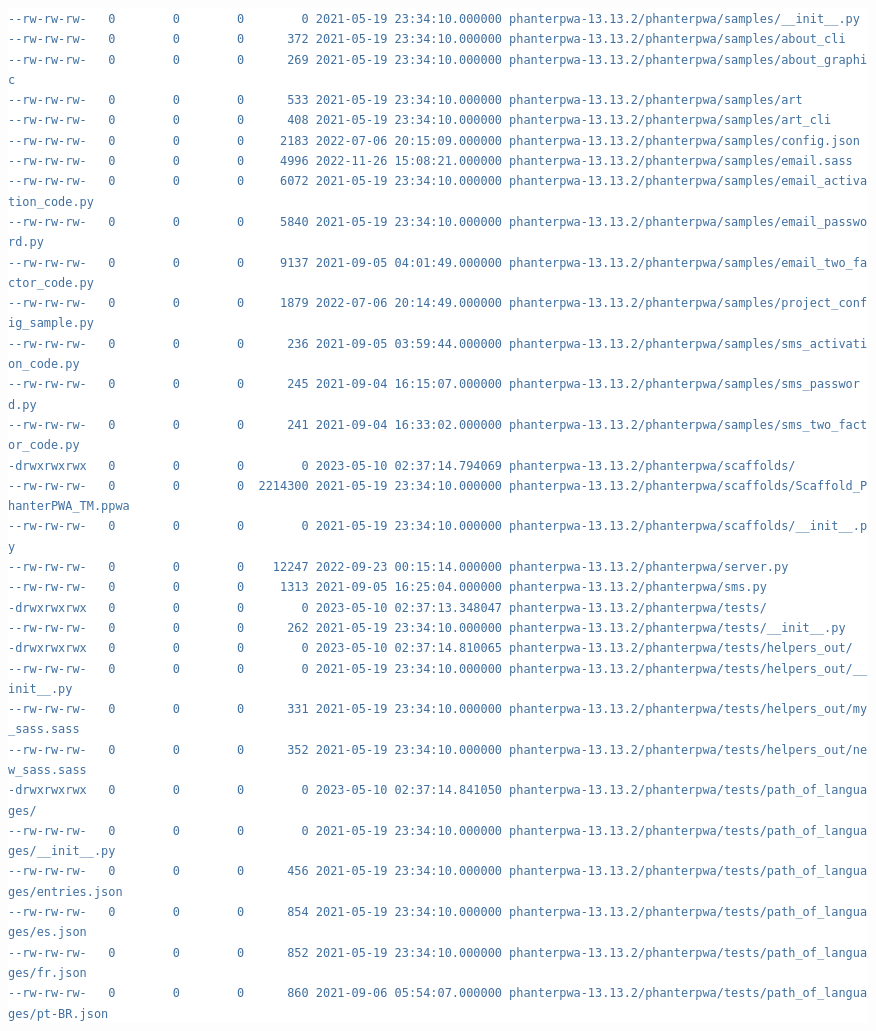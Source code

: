 ```diff
--rw-rw-rw-   0        0        0        0 2021-05-19 23:34:10.000000 phanterpwa-13.13.2/phanterpwa/samples/__init__.py
--rw-rw-rw-   0        0        0      372 2021-05-19 23:34:10.000000 phanterpwa-13.13.2/phanterpwa/samples/about_cli
--rw-rw-rw-   0        0        0      269 2021-05-19 23:34:10.000000 phanterpwa-13.13.2/phanterpwa/samples/about_graphic
--rw-rw-rw-   0        0        0      533 2021-05-19 23:34:10.000000 phanterpwa-13.13.2/phanterpwa/samples/art
--rw-rw-rw-   0        0        0      408 2021-05-19 23:34:10.000000 phanterpwa-13.13.2/phanterpwa/samples/art_cli
--rw-rw-rw-   0        0        0     2183 2022-07-06 20:15:09.000000 phanterpwa-13.13.2/phanterpwa/samples/config.json
--rw-rw-rw-   0        0        0     4996 2022-11-26 15:08:21.000000 phanterpwa-13.13.2/phanterpwa/samples/email.sass
--rw-rw-rw-   0        0        0     6072 2021-05-19 23:34:10.000000 phanterpwa-13.13.2/phanterpwa/samples/email_activation_code.py
--rw-rw-rw-   0        0        0     5840 2021-05-19 23:34:10.000000 phanterpwa-13.13.2/phanterpwa/samples/email_password.py
--rw-rw-rw-   0        0        0     9137 2021-09-05 04:01:49.000000 phanterpwa-13.13.2/phanterpwa/samples/email_two_factor_code.py
--rw-rw-rw-   0        0        0     1879 2022-07-06 20:14:49.000000 phanterpwa-13.13.2/phanterpwa/samples/project_config_sample.py
--rw-rw-rw-   0        0        0      236 2021-09-05 03:59:44.000000 phanterpwa-13.13.2/phanterpwa/samples/sms_activation_code.py
--rw-rw-rw-   0        0        0      245 2021-09-04 16:15:07.000000 phanterpwa-13.13.2/phanterpwa/samples/sms_password.py
--rw-rw-rw-   0        0        0      241 2021-09-04 16:33:02.000000 phanterpwa-13.13.2/phanterpwa/samples/sms_two_factor_code.py
-drwxrwxrwx   0        0        0        0 2023-05-10 02:37:14.794069 phanterpwa-13.13.2/phanterpwa/scaffolds/
--rw-rw-rw-   0        0        0  2214300 2021-05-19 23:34:10.000000 phanterpwa-13.13.2/phanterpwa/scaffolds/Scaffold_PhanterPWA_TM.ppwa
--rw-rw-rw-   0        0        0        0 2021-05-19 23:34:10.000000 phanterpwa-13.13.2/phanterpwa/scaffolds/__init__.py
--rw-rw-rw-   0        0        0    12247 2022-09-23 00:15:14.000000 phanterpwa-13.13.2/phanterpwa/server.py
--rw-rw-rw-   0        0        0     1313 2021-09-05 16:25:04.000000 phanterpwa-13.13.2/phanterpwa/sms.py
-drwxrwxrwx   0        0        0        0 2023-05-10 02:37:13.348047 phanterpwa-13.13.2/phanterpwa/tests/
--rw-rw-rw-   0        0        0      262 2021-05-19 23:34:10.000000 phanterpwa-13.13.2/phanterpwa/tests/__init__.py
-drwxrwxrwx   0        0        0        0 2023-05-10 02:37:14.810065 phanterpwa-13.13.2/phanterpwa/tests/helpers_out/
--rw-rw-rw-   0        0        0        0 2021-05-19 23:34:10.000000 phanterpwa-13.13.2/phanterpwa/tests/helpers_out/__init__.py
--rw-rw-rw-   0        0        0      331 2021-05-19 23:34:10.000000 phanterpwa-13.13.2/phanterpwa/tests/helpers_out/my_sass.sass
--rw-rw-rw-   0        0        0      352 2021-05-19 23:34:10.000000 phanterpwa-13.13.2/phanterpwa/tests/helpers_out/new_sass.sass
-drwxrwxrwx   0        0        0        0 2023-05-10 02:37:14.841050 phanterpwa-13.13.2/phanterpwa/tests/path_of_languages/
--rw-rw-rw-   0        0        0        0 2021-05-19 23:34:10.000000 phanterpwa-13.13.2/phanterpwa/tests/path_of_languages/__init__.py
--rw-rw-rw-   0        0        0      456 2021-05-19 23:34:10.000000 phanterpwa-13.13.2/phanterpwa/tests/path_of_languages/entries.json
--rw-rw-rw-   0        0        0      854 2021-05-19 23:34:10.000000 phanterpwa-13.13.2/phanterpwa/tests/path_of_languages/es.json
--rw-rw-rw-   0        0        0      852 2021-05-19 23:34:10.000000 phanterpwa-13.13.2/phanterpwa/tests/path_of_languages/fr.json
--rw-rw-rw-   0        0        0      860 2021-09-06 05:54:07.000000 phanterpwa-13.13.2/phanterpwa/tests/path_of_languages/pt-BR.json
```